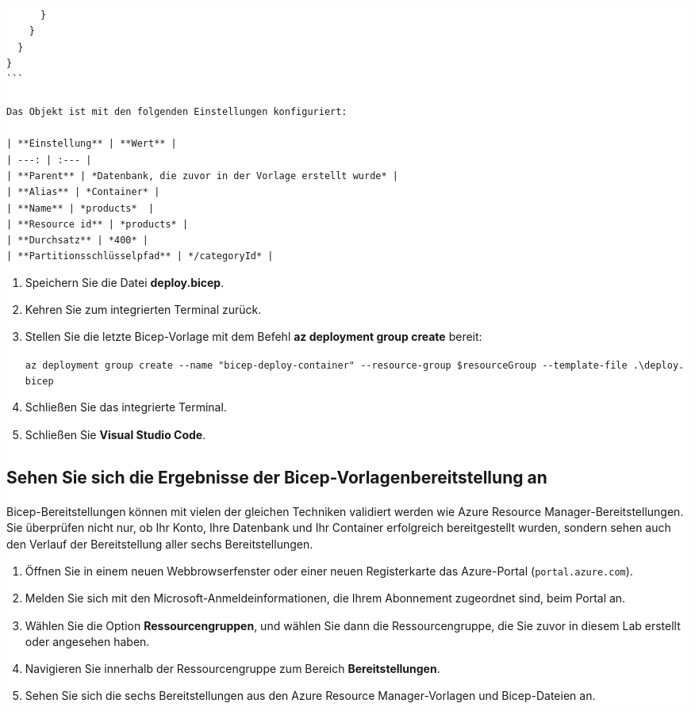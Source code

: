           }
        }
      }
    }
    ```

    Das Objekt ist mit den folgenden Einstellungen konfiguriert:

    | **Einstellung** | **Wert** |
    | ---: | :--- |
    | **Parent** | *Datenbank, die zuvor in der Vorlage erstellt wurde* |
    | **Alias** | *Container* |
    | **Name** | *products*  |
    | **Resource id** | *products* |
    | **Durchsatz** | *400* |
    | **Partitionsschlüsselpfad** | */categoryId* |

1. Speichern Sie die Datei **deploy.bicep**.

1. Kehren Sie zum integrierten Terminal zurück.

1. Stellen Sie die letzte Bicep-Vorlage mit dem Befehl **az deployment group create** bereit:

    ```
    az deployment group create --name "bicep-deploy-container" --resource-group $resourceGroup --template-file .\deploy.bicep
    ```

1. Schließen Sie das integrierte Terminal.

1. Schließen Sie **Visual Studio Code**.

## Sehen Sie sich die Ergebnisse der Bicep-Vorlagenbereitstellung an

Bicep-Bereitstellungen können mit vielen der gleichen Techniken validiert werden wie Azure Resource Manager-Bereitstellungen. Sie überprüfen nicht nur, ob Ihr Konto, Ihre Datenbank und Ihr Container erfolgreich bereitgestellt wurden, sondern sehen auch den Verlauf der Bereitstellung aller sechs Bereitstellungen.

1. Öffnen Sie in einem neuen Webbrowserfenster oder einer neuen Registerkarte das Azure-Portal (``portal.azure.com``).

1. Melden Sie sich mit den Microsoft-Anmeldeinformationen, die Ihrem Abonnement zugeordnet sind, beim Portal an.

1. Wählen Sie die Option **Ressourcengruppen**, und wählen Sie dann die Ressourcengruppe, die Sie zuvor in diesem Lab erstellt oder angesehen haben.

1. Navigieren Sie innerhalb der Ressourcengruppe zum Bereich **Bereitstellungen**.

1. Sehen Sie sich die sechs Bereitstellungen aus den Azure Resource Manager-Vorlagen und Bicep-Dateien an.
